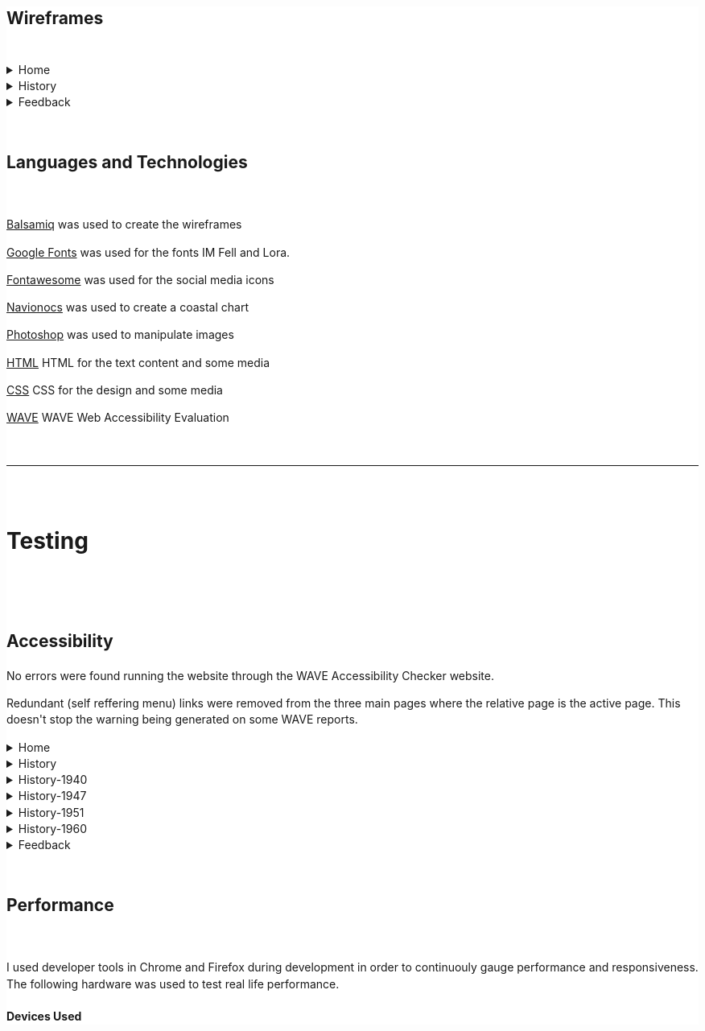 ### <h2>Wireframes</h2><br>

<details><summary>Home</summary></details>
<details><summary>History</summary></details>
<details><summary>Feedback</summary></details>

<br>

### <h2>Languages and Technologies</h2><br>


[Balsamiq](https://balsamiq.com/) was used to create the wireframes

[Google Fonts](https://fonts.google.com) was used for the fonts IM Fell and Lora.

[Fontawesome](https://fontawesome.com) was used for the social media icons

[Navionocs](https://www.navionics.com/gbr/charts/) was used to create a coastal chart

[Photoshop](https://sdobe.com) was used to manipulate images

[HTML](https://en.wikipedia.org/wiki/HTML) HTML for the text content and some media

[CSS](https://en.wikipedia.org/wiki/CSS) CSS for the design and some media

[WAVE](https://wave.webaim.org/) WAVE Web Accessibility Evaluation



<br><hr><br>

## <h1>Testing</h1><br>

<br>

### <h2>Accessibility</h2>

No errors were found running the website through the WAVE Accessibility Checker website. 

Redundant (self reffering menu) links were removed from the three main pages where the relative page is the active page. This doesn't stop the warning being generated on some WAVE reports.

<details><summary>Home</summary></details>
<details><summary>History</summary></details>
<details><summary>History-1940</summary></details>
<details><summary>History-1947</summary></details>
<details><summary>History-1951</summary></details>
<details><summary>History-1960</summary></details>
<details><summary>Feedback</summary></details>

<br>

### <h2>Performance</h2><br>

I used developer tools in Chrome and Firefox during development in order to continuouly gauge performance and responsiveness. The following hardware was used to test real life performance.

#### Devices Used
